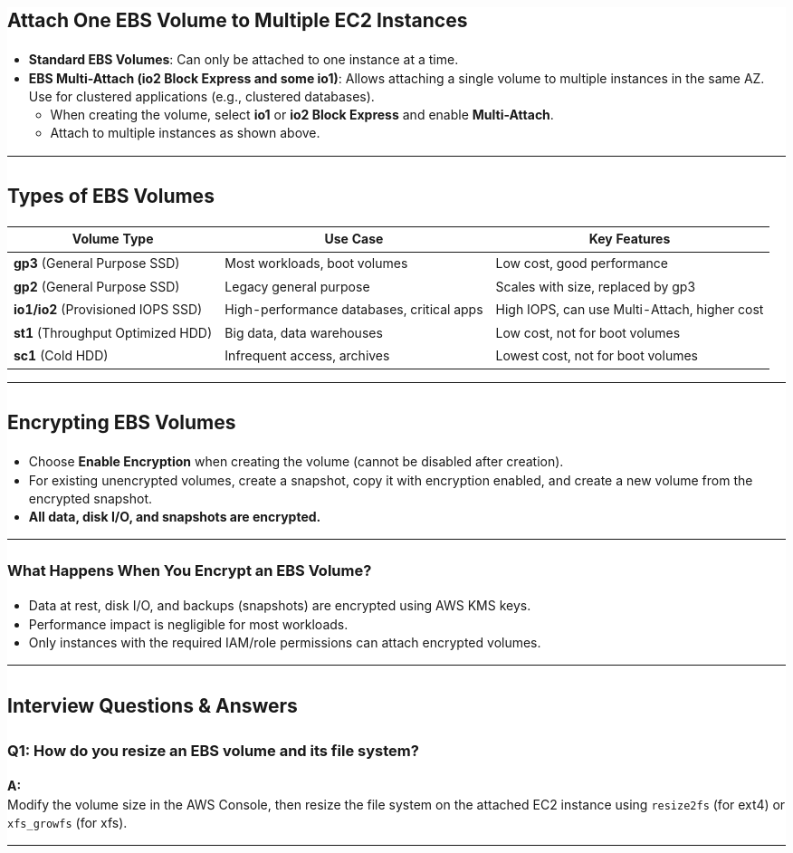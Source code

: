 
## Attach One EBS Volume to Multiple EC2 Instances

- **Standard EBS Volumes**: Can only be attached to one instance at a time.
- **EBS Multi-Attach (io2 Block Express and some io1)**: Allows attaching a single volume to multiple instances in the same AZ. Use for clustered applications (e.g., clustered databases).
  - When creating the volume, select **io1** or **io2 Block Express** and enable **Multi-Attach**.
  - Attach to multiple instances as shown above.

---

## Types of EBS Volumes

| Volume Type        | Use Case                                  | Key Features                                 |
|--------------------|-------------------------------------------|----------------------------------------------|
| **gp3** (General Purpose SSD) | Most workloads, boot volumes           | Low cost, good performance                   |
| **gp2** (General Purpose SSD) | Legacy general purpose                 | Scales with size, replaced by gp3            |
| **io1/io2** (Provisioned IOPS SSD) | High-performance databases, critical apps | High IOPS, can use Multi-Attach, higher cost |
| **st1** (Throughput Optimized HDD) | Big data, data warehouses              | Low cost, not for boot volumes               |
| **sc1** (Cold HDD)             | Infrequent access, archives            | Lowest cost, not for boot volumes            |

---

## Encrypting EBS Volumes

- Choose **Enable Encryption** when creating the volume (cannot be disabled after creation).
- For existing unencrypted volumes, create a snapshot, copy it with encryption enabled, and create a new volume from the encrypted snapshot.
- **All data, disk I/O, and snapshots are encrypted.**

---

### What Happens When You Encrypt an EBS Volume?

- Data at rest, disk I/O, and backups (snapshots) are encrypted using AWS KMS keys.
- Performance impact is negligible for most workloads.
- Only instances with the required IAM/role permissions can attach encrypted volumes.

---

## Interview Questions & Answers

### Q1: How do you resize an EBS volume and its file system?
**A:**  
Modify the volume size in the AWS Console, then resize the file system on the attached EC2 instance using `resize2fs` (for ext4) or `xfs_growfs` (for xfs).

---